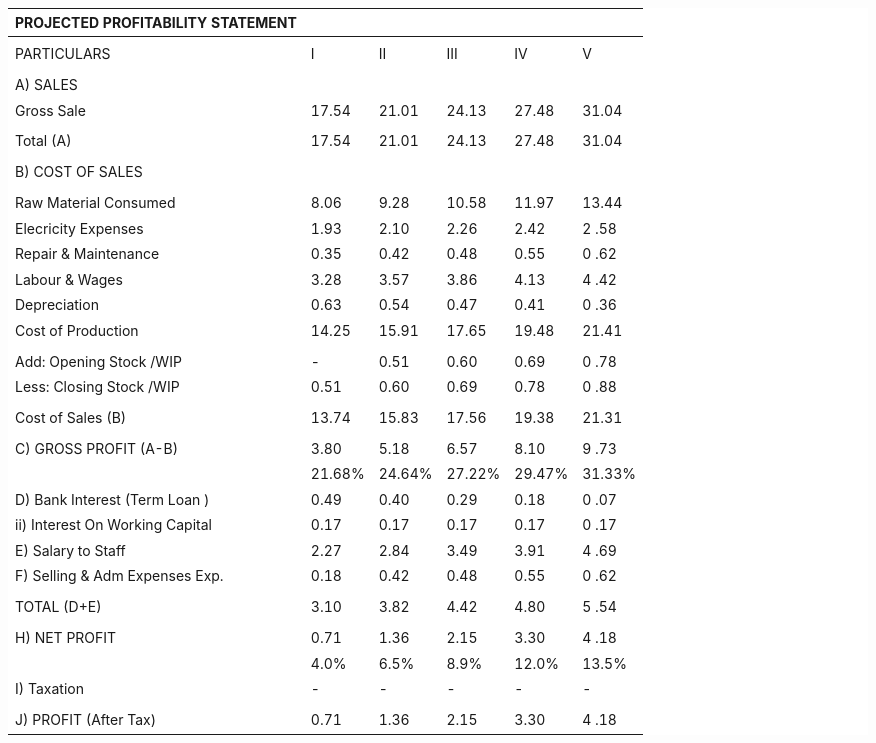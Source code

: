 | PROJECTED PROFITABILITY STATEMENT |  |  |  |  |  |
|---|---|---|---|---|---|
|  |  |  |  |  |  |
| PARTICULARS | I | II | III | IV | V |
|  |  |  |  |  |  |
| A) SALES |  |  |  |  |  |
| Gross Sale | 17.54 | 21.01 | 24.13 | 27.48 | 31.04 |
|  |  |  |  |  |  |
| Total (A) | 17.54 | 21.01 | 24.13 | 27.48 | 31.04 |
|  |  |  |  |  |  |
| B) COST OF SALES |  |  |  |  |  |
|  |  |  |  |  |  |
| Raw Material Consumed | 8.06 | 9.28 | 10.58 | 11.97 | 13.44 |
| Elecricity Expenses | 1.93 | 2.10 | 2.26 | 2.42 | 2 .58 |
| Repair & Maintenance | 0.35 | 0.42 | 0.48 | 0.55 | 0 .62 |
| Labour & Wages | 3.28 | 3.57 | 3.86 | 4.13 | 4 .42 |
| Depreciation | 0.63 | 0.54 | 0.47 | 0.41 | 0 .36 |
| Cost of Production | 14.25 | 15.91 | 17.65 | 19.48 | 21.41 |
|  |  |  |  |  |  |
| Add: Opening Stock /WIP | - | 0.51 | 0.60 | 0.69 | 0 .78 |
| Less: Closing Stock /WIP | 0.51 | 0.60 | 0.69 | 0.78 | 0 .88 |
|  |  |  |  |  |  |
| Cost of Sales (B) | 13.74 | 15.83 | 17.56 | 19.38 | 21.31 |
|  |  |  |  |  |  |
| C) GROSS PROFIT (A-B) | 3.80 | 5.18 | 6.57 | 8.10 | 9 .73 |
|  | 21.68% | 24.64% | 27.22% | 29.47% | 31.33% |
| D) Bank Interest (Term Loan ) | 0.49 | 0.40 | 0.29 | 0.18 | 0 .07 |
| ii) Interest On Working Capital | 0.17 | 0.17 | 0.17 | 0.17 | 0 .17 |
| E) Salary to Staff | 2.27 | 2.84 | 3.49 | 3.91 | 4 .69 |
| F) Selling & Adm Expenses Exp. | 0.18 | 0.42 | 0.48 | 0.55 | 0 .62 |
|  |  |  |  |  |  |
| TOTAL (D+E) | 3.10 | 3.82 | 4.42 | 4.80 | 5 .54 |
|  |  |  |  |  |  |
| H) NET PROFIT | 0.71 | 1.36 | 2.15 | 3.30 | 4 .18 |
|  | 4.0% | 6.5% | 8.9% | 12.0% | 13.5% |
| I) Taxation | - | - | - | - | - |
|  |  |  |  |  |  |
| J) PROFIT (After Tax) | 0.71 | 1.36 | 2.15 | 3.30 | 4 .18 |